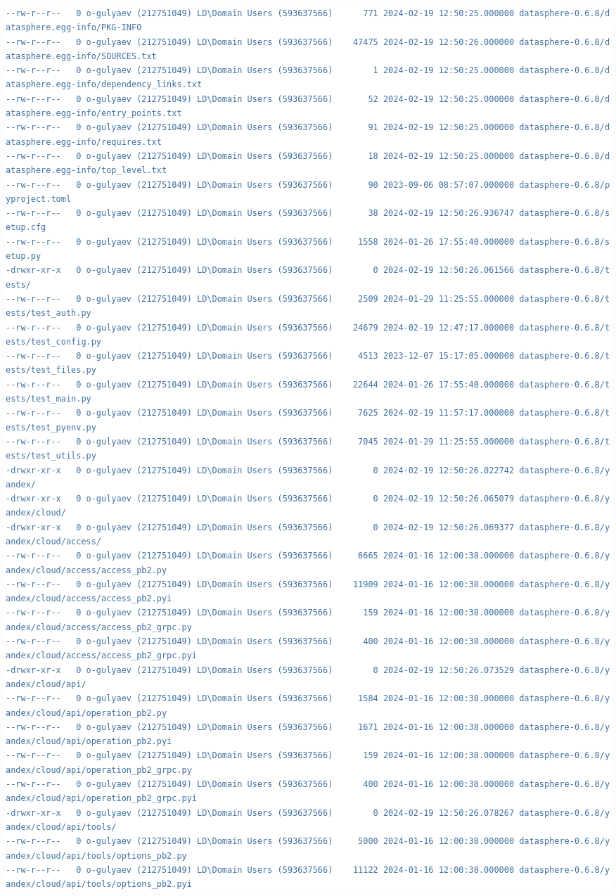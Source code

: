 ```diff
--rw-r--r--   0 o-gulyaev (212751049) LD\Domain Users (593637566)      771 2024-02-19 12:50:25.000000 datasphere-0.6.8/datasphere.egg-info/PKG-INFO
--rw-r--r--   0 o-gulyaev (212751049) LD\Domain Users (593637566)    47475 2024-02-19 12:50:26.000000 datasphere-0.6.8/datasphere.egg-info/SOURCES.txt
--rw-r--r--   0 o-gulyaev (212751049) LD\Domain Users (593637566)        1 2024-02-19 12:50:25.000000 datasphere-0.6.8/datasphere.egg-info/dependency_links.txt
--rw-r--r--   0 o-gulyaev (212751049) LD\Domain Users (593637566)       52 2024-02-19 12:50:25.000000 datasphere-0.6.8/datasphere.egg-info/entry_points.txt
--rw-r--r--   0 o-gulyaev (212751049) LD\Domain Users (593637566)       91 2024-02-19 12:50:25.000000 datasphere-0.6.8/datasphere.egg-info/requires.txt
--rw-r--r--   0 o-gulyaev (212751049) LD\Domain Users (593637566)       18 2024-02-19 12:50:25.000000 datasphere-0.6.8/datasphere.egg-info/top_level.txt
--rw-r--r--   0 o-gulyaev (212751049) LD\Domain Users (593637566)       90 2023-09-06 08:57:07.000000 datasphere-0.6.8/pyproject.toml
--rw-r--r--   0 o-gulyaev (212751049) LD\Domain Users (593637566)       38 2024-02-19 12:50:26.936747 datasphere-0.6.8/setup.cfg
--rw-r--r--   0 o-gulyaev (212751049) LD\Domain Users (593637566)     1558 2024-01-26 17:55:40.000000 datasphere-0.6.8/setup.py
-drwxr-xr-x   0 o-gulyaev (212751049) LD\Domain Users (593637566)        0 2024-02-19 12:50:26.061566 datasphere-0.6.8/tests/
--rw-r--r--   0 o-gulyaev (212751049) LD\Domain Users (593637566)     2509 2024-01-29 11:25:55.000000 datasphere-0.6.8/tests/test_auth.py
--rw-r--r--   0 o-gulyaev (212751049) LD\Domain Users (593637566)    24679 2024-02-19 12:47:17.000000 datasphere-0.6.8/tests/test_config.py
--rw-r--r--   0 o-gulyaev (212751049) LD\Domain Users (593637566)     4513 2023-12-07 15:17:05.000000 datasphere-0.6.8/tests/test_files.py
--rw-r--r--   0 o-gulyaev (212751049) LD\Domain Users (593637566)    22644 2024-01-26 17:55:40.000000 datasphere-0.6.8/tests/test_main.py
--rw-r--r--   0 o-gulyaev (212751049) LD\Domain Users (593637566)     7625 2024-02-19 11:57:17.000000 datasphere-0.6.8/tests/test_pyenv.py
--rw-r--r--   0 o-gulyaev (212751049) LD\Domain Users (593637566)     7045 2024-01-29 11:25:55.000000 datasphere-0.6.8/tests/test_utils.py
-drwxr-xr-x   0 o-gulyaev (212751049) LD\Domain Users (593637566)        0 2024-02-19 12:50:26.022742 datasphere-0.6.8/yandex/
-drwxr-xr-x   0 o-gulyaev (212751049) LD\Domain Users (593637566)        0 2024-02-19 12:50:26.065079 datasphere-0.6.8/yandex/cloud/
-drwxr-xr-x   0 o-gulyaev (212751049) LD\Domain Users (593637566)        0 2024-02-19 12:50:26.069377 datasphere-0.6.8/yandex/cloud/access/
--rw-r--r--   0 o-gulyaev (212751049) LD\Domain Users (593637566)     6665 2024-01-16 12:00:38.000000 datasphere-0.6.8/yandex/cloud/access/access_pb2.py
--rw-r--r--   0 o-gulyaev (212751049) LD\Domain Users (593637566)    11909 2024-01-16 12:00:38.000000 datasphere-0.6.8/yandex/cloud/access/access_pb2.pyi
--rw-r--r--   0 o-gulyaev (212751049) LD\Domain Users (593637566)      159 2024-01-16 12:00:38.000000 datasphere-0.6.8/yandex/cloud/access/access_pb2_grpc.py
--rw-r--r--   0 o-gulyaev (212751049) LD\Domain Users (593637566)      400 2024-01-16 12:00:38.000000 datasphere-0.6.8/yandex/cloud/access/access_pb2_grpc.pyi
-drwxr-xr-x   0 o-gulyaev (212751049) LD\Domain Users (593637566)        0 2024-02-19 12:50:26.073529 datasphere-0.6.8/yandex/cloud/api/
--rw-r--r--   0 o-gulyaev (212751049) LD\Domain Users (593637566)     1584 2024-01-16 12:00:38.000000 datasphere-0.6.8/yandex/cloud/api/operation_pb2.py
--rw-r--r--   0 o-gulyaev (212751049) LD\Domain Users (593637566)     1671 2024-01-16 12:00:38.000000 datasphere-0.6.8/yandex/cloud/api/operation_pb2.pyi
--rw-r--r--   0 o-gulyaev (212751049) LD\Domain Users (593637566)      159 2024-01-16 12:00:38.000000 datasphere-0.6.8/yandex/cloud/api/operation_pb2_grpc.py
--rw-r--r--   0 o-gulyaev (212751049) LD\Domain Users (593637566)      400 2024-01-16 12:00:38.000000 datasphere-0.6.8/yandex/cloud/api/operation_pb2_grpc.pyi
-drwxr-xr-x   0 o-gulyaev (212751049) LD\Domain Users (593637566)        0 2024-02-19 12:50:26.078267 datasphere-0.6.8/yandex/cloud/api/tools/
--rw-r--r--   0 o-gulyaev (212751049) LD\Domain Users (593637566)     5000 2024-01-16 12:00:38.000000 datasphere-0.6.8/yandex/cloud/api/tools/options_pb2.py
--rw-r--r--   0 o-gulyaev (212751049) LD\Domain Users (593637566)    11122 2024-01-16 12:00:38.000000 datasphere-0.6.8/yandex/cloud/api/tools/options_pb2.pyi
```